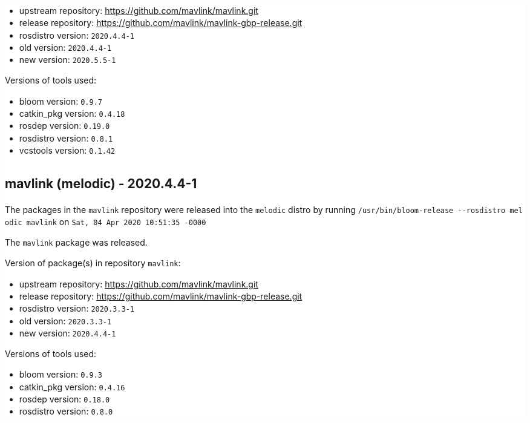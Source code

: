 - upstream repository: https://github.com/mavlink/mavlink.git
- release repository: https://github.com/mavlink/mavlink-gbp-release.git
- rosdistro version: `2020.4.4-1`
- old version: `2020.4.4-1`
- new version: `2020.5.5-1`

Versions of tools used:

- bloom version: `0.9.7`
- catkin_pkg version: `0.4.18`
- rosdep version: `0.19.0`
- rosdistro version: `0.8.1`
- vcstools version: `0.1.42`


## mavlink (melodic) - 2020.4.4-1

The packages in the `mavlink` repository were released into the `melodic` distro by running `/usr/bin/bloom-release --rosdistro melodic mavlink` on `Sat, 04 Apr 2020 10:51:35 -0000`

The `mavlink` package was released.

Version of package(s) in repository `mavlink`:

- upstream repository: https://github.com/mavlink/mavlink.git
- release repository: https://github.com/mavlink/mavlink-gbp-release.git
- rosdistro version: `2020.3.3-1`
- old version: `2020.3.3-1`
- new version: `2020.4.4-1`

Versions of tools used:

- bloom version: `0.9.3`
- catkin_pkg version: `0.4.16`
- rosdep version: `0.18.0`
- rosdistro version: `0.8.0`
